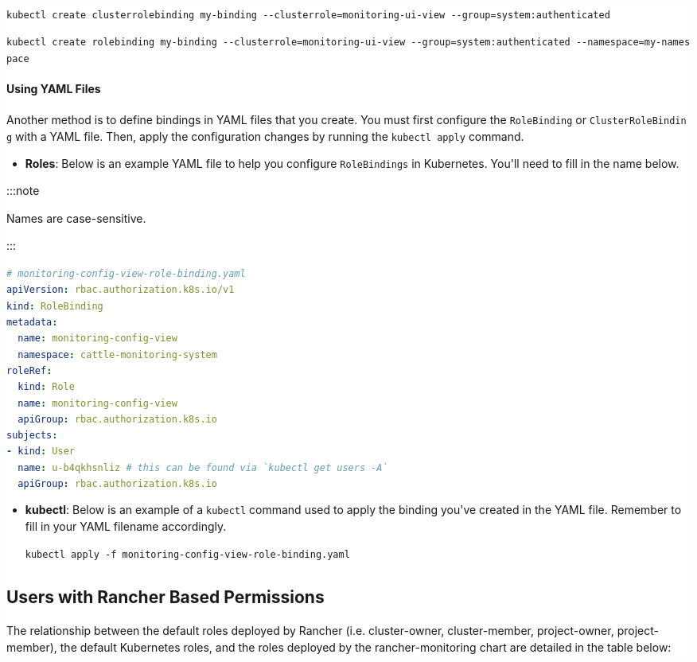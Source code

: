   ```plain
  kubectl create clusterrolebinding my-binding --clusterrole=monitoring-ui-view --group=system:authenticated
  ```

  </TabItem>
  <TabItem value="rolebinding">

  ```plain
  kubectl create rolebinding my-binding --clusterrole=monitoring-ui-view --group=system:authenticated --namespace=my-namespace
  ```

  </TabItem>
</Tabs>

#### Using YAML Files

Another method is to define bindings in YAML files that you create. You must first configure the `RoleBinding` or `ClusterRoleBinding` with a YAML file. Then, apply the configuration changes by running the `kubectl apply` command.

- **Roles**: Below is an example YAML file to help you configure `RoleBindings` in Kubernetes. You'll need to fill in the name below.

:::note

Names are case-sensitive.

:::

```yaml
# monitoring-config-view-role-binding.yaml
apiVersion: rbac.authorization.k8s.io/v1
kind: RoleBinding
metadata:
  name: monitoring-config-view
  namespace: cattle-monitoring-system
roleRef:
  kind: Role
  name: monitoring-config-view
  apiGroup: rbac.authorization.k8s.io
subjects:
- kind: User
  name: u-b4qkhsnliz # this can be found via `kubectl get users -A`
  apiGroup: rbac.authorization.k8s.io
```

- **kubectl**: Below is an example of a `kubectl` command used to apply the binding you've created in the YAML file. Remember to fill in your YAML filename accordingly.
  ```plain
  kubectl apply -f monitoring-config-view-role-binding.yaml
  ```

## Users with Rancher Based Permissions

The relationship between the default roles deployed by Rancher (i.e. cluster-owner, cluster-member, project-owner, project-member), the default Kubernetes roles, and the roles deployed by the rancher-monitoring chart are detailed in the table below:
